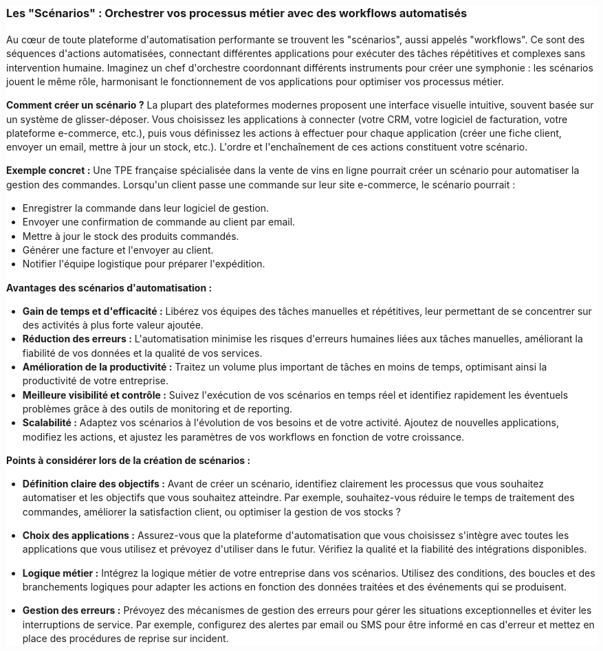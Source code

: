 ### Les "Scénarios" : Orchestrer vos processus métier avec des workflows automatisés

Au cœur de toute plateforme d'automatisation performante se trouvent les "scénarios", aussi appelés "workflows".  Ce sont des séquences d'actions automatisées, connectant différentes applications pour exécuter des tâches répétitives et complexes sans intervention humaine. Imaginez un chef d'orchestre coordonnant différents instruments pour créer une symphonie : les scénarios jouent le même rôle, harmonisant le fonctionnement de vos applications pour optimiser vos processus métier.

**Comment créer un scénario ?**  La plupart des plateformes modernes proposent une interface visuelle intuitive, souvent basée sur un système de glisser-déposer.  Vous choisissez les applications à connecter (votre CRM, votre logiciel de facturation, votre plateforme e-commerce, etc.), puis vous définissez les actions à effectuer pour chaque application (créer une fiche client, envoyer un email, mettre à jour un stock, etc.). L'ordre et l'enchaînement de ces actions constituent votre scénario.

**Exemple concret :** Une TPE française spécialisée dans la vente de vins en ligne pourrait créer un scénario pour automatiser la gestion des commandes.  Lorsqu'un client passe une commande sur leur site e-commerce, le scénario pourrait :

* Enregistrer la commande dans leur logiciel de gestion.
* Envoyer une confirmation de commande au client par email.
* Mettre à jour le stock des produits commandés.
* Générer une facture et l'envoyer au client.
* Notifier l'équipe logistique pour préparer l'expédition.

**Avantages des scénarios d'automatisation :**

* **Gain de temps et d'efficacité :** Libérez vos équipes des tâches manuelles et répétitives, leur permettant de se concentrer sur des activités à plus forte valeur ajoutée.
* **Réduction des erreurs :** L'automatisation minimise les risques d'erreurs humaines liées aux tâches manuelles, améliorant la fiabilité de vos données et la qualité de vos services.
* **Amélioration de la productivité :** Traitez un volume plus important de tâches en moins de temps, optimisant ainsi la productivité de votre entreprise.
* **Meilleure visibilité et contrôle :** Suivez l'exécution de vos scénarios en temps réel et identifiez rapidement les éventuels problèmes grâce à des outils de monitoring et de reporting.
* **Scalabilité :** Adaptez vos scénarios à l'évolution de vos besoins et de votre activité.  Ajoutez de nouvelles applications, modifiez les actions, et ajustez les paramètres de vos workflows en fonction de votre croissance.

**Points à considérer lors de la création de scénarios :**

* **Définition claire des objectifs :** Avant de créer un scénario, identifiez clairement les processus que vous souhaitez automatiser et les objectifs que vous souhaitez atteindre.  Par exemple, souhaitez-vous réduire le temps de traitement des commandes, améliorer la satisfaction client, ou optimiser la gestion de vos stocks ?

* **Choix des applications :** Assurez-vous que la plateforme d'automatisation que vous choisissez s'intègre avec toutes les applications que vous utilisez et prévoyez d'utiliser dans le futur.  Vérifiez la qualité et la fiabilité des intégrations disponibles.

* **Logique métier :**  Intégrez la logique métier de votre entreprise dans vos scénarios.  Utilisez des conditions, des boucles et des branchements logiques pour adapter les actions en fonction des données traitées et des événements qui se produisent.

* **Gestion des erreurs :** Prévoyez des mécanismes de gestion des erreurs pour gérer les situations exceptionnelles et éviter les interruptions de service.  Par exemple, configurez des alertes par email ou SMS pour être informé en cas d'erreur et mettez en place des procédures de reprise sur incident.
